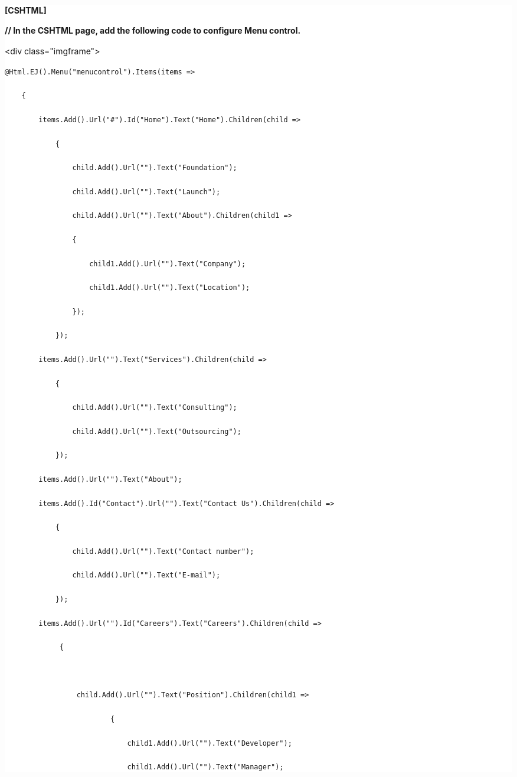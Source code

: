 
**[CSHTML]**    

**// In the CSHTML page, add the following code to configure Menu control.**

&lt;div class="imgframe"&gt;

    @Html.EJ().Menu("menucontrol").Items(items =>

        {

            items.Add().Url("#").Id("Home").Text("Home").Children(child =>

                {

                    child.Add().Url("").Text("Foundation");

                    child.Add().Url("").Text("Launch");

                    child.Add().Url("").Text("About").Children(child1 =>

                    {

                        child1.Add().Url("").Text("Company");

                        child1.Add().Url("").Text("Location");

                    });

                });

            items.Add().Url("").Text("Services").Children(child =>

                {

                    child.Add().Url("").Text("Consulting");

                    child.Add().Url("").Text("Outsourcing");

                });

            items.Add().Url("").Text("About");

            items.Add().Id("Contact").Url("").Text("Contact Us").Children(child =>

                {

                    child.Add().Url("").Text("Contact number");

                    child.Add().Url("").Text("E-mail");

                });

            items.Add().Url("").Id("Careers").Text("Careers").Children(child =>

                 {



                     child.Add().Url("").Text("Position").Children(child1 =>

                             {

                                 child1.Add().Url("").Text("Developer");

                                 child1.Add().Url("").Text("Manager");
